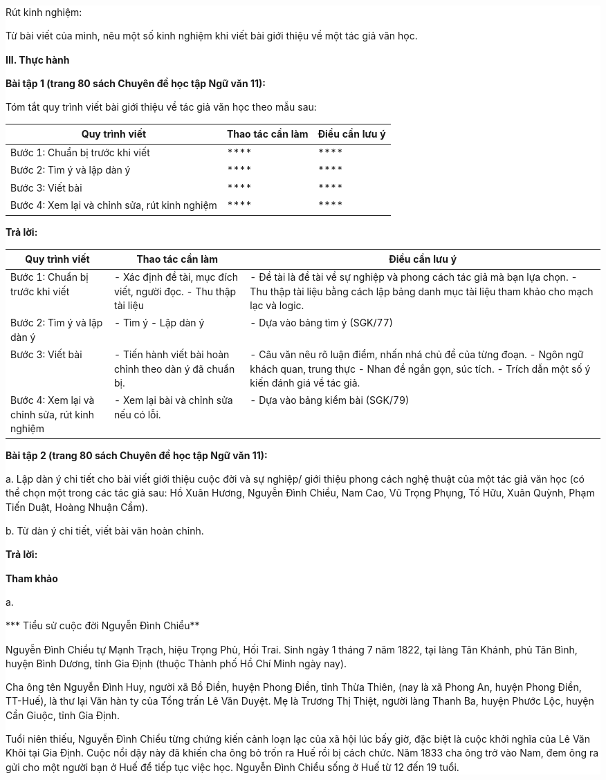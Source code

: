Rút kinh nghiệm:

Từ bài viết của mình, nêu một số kinh nghiệm khi viết bài giới thiệu về một tác giả văn học.

**III. Thực hành**

**Bài tập 1 (trang 80 sách Chuyên đề học tập Ngữ văn 11):**

Tóm tắt quy trình viết bài giới thiệu về tác giả văn học theo mẫu sau:

**Quy trình viết** |  **Thao tác cần làm** |  **Điều cần lưu ý**  
---|---|---  
Bước 1: Chuẩn bị trước khi viết |  **** |  ****  
Bước 2: Tìm ý và lập dàn ý |  **** |  ****  
Bước 3: Viết bài |  **** |  ****  
Bước 4: Xem lại và chỉnh sửa, rút kinh nghiệm |  **** |  ****  
  
**Trả lời:**

**Quy trình viết** |  **Thao tác cần làm** |  **Điều cần lưu ý**  
---|---|---  
Bước 1: Chuẩn bị trước khi viết |  \- Xác định đề tài, mục đích viết, người đọc. \- Thu thập tài liệu |  \- Đề tài là đề tài về sự nghiệp và phong cách tác giả mà bạn lựa chọn. \- Thu thập tài liệu bằng cách lập bảng danh mục tài liệu tham khảo cho mạch lạc và logic.  
Bước 2: Tìm ý và lập dàn ý |  \- Tìm ý \- Lập dàn ý |  \- Dựa vào bảng tìm ý (SGK/77)  
Bước 3: Viết bài |  \- Tiến hành viết bài hoàn chỉnh theo dàn ý đã chuẩn bị. |  \- Câu văn nêu rõ luận điểm, nhấn nhá chủ đề của từng đoạn. \- Ngôn ngữ khách quan, trung thực \- Nhan đề ngắn gọn, súc tích. \- Trích dẫn một số ý kiến đánh giá về tác giả.  
Bước 4: Xem lại và chỉnh sửa, rút kinh nghiệm |  \- Xem lại bài và chỉnh sửa nếu có lỗi. |  \- Dựa vào bảng kiểm bài (SGK/79)  
  
**Bài tập 2 (trang 80 sách Chuyên đề học tập Ngữ văn 11):**

a. Lập dàn ý chi tiết cho bài viết giới thiệu cuộc đời và sự nghiệp/ giới thiệu phong cách nghệ thuật của một tác giả văn học (có thể chọn một trong các tác giả sau: Hồ Xuân Hương, Nguyễn Đình Chiểu, Nam Cao, Vũ Trọng Phụng, Tố Hữu, Xuân Quỳnh, Phạm Tiến Duật, Hoàng Nhuận Cầm).

b. Từ dàn ý chi tiết, viết bài văn hoàn chỉnh.

**Trả lời:**

**Tham khảo**

a. 

*** Tiểu sử cuộc đời Nguyễn Đình Chiểu**

Nguyễn Đình Chiểu tự Mạnh Trạch, hiệu Trọng Phủ, Hối Trai. Sinh ngày 1 tháng 7 năm 1822, tại làng Tân Khánh, phủ Tân Bình, huyện Bình Dương, tỉnh Gia Định (thuộc Thành phố Hồ Chí Minh ngày nay).

Cha ông tên Nguyễn Đình Huy, người xã Bồ Điền, huyện Phong Điền, tỉnh Thừa Thiên, (nay là xã Phong An, huyện Phong Điền, TT-Huế), là thư lại Văn hàn ty của Tổng trấn Lê Văn Duyệt. Mẹ là Trương Thị Thiệt, người làng Thanh Ba, huyện Phước Lộc, huyện Cần Giuộc, tỉnh Gia Định.

Tuổi niên thiếu, Nguyễn Đình Chiểu từng chứng kiến cảnh loạn lạc của xã hội lúc bấy giờ, đặc biệt là cuộc khởi nghĩa của Lê Văn Khôi tại Gia Định. Cuộc nổi dậy này đã khiến cha ông bỏ trốn ra Huế rồi bị cách chức. Năm 1833 cha ông trở vào Nam, đem ông ra gửi cho một người bạn ở Huế để tiếp tục việc học. Nguyễn Đình Chiểu sống ở Huế từ 12 đến 19 tuổi.

